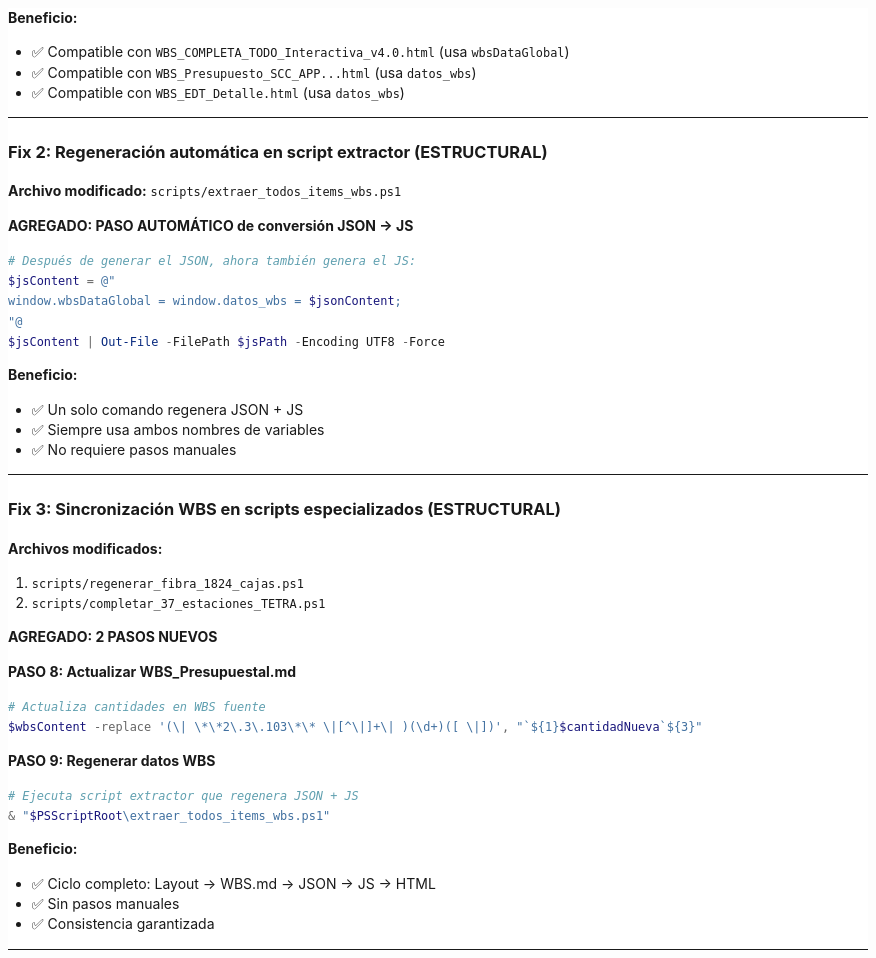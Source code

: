 **Beneficio:**
- ✅ Compatible con `WBS_COMPLETA_TODO_Interactiva_v4.0.html` (usa `wbsDataGlobal`)
- ✅ Compatible con `WBS_Presupuesto_SCC_APP...html` (usa `datos_wbs`)
- ✅ Compatible con `WBS_EDT_Detalle.html` (usa `datos_wbs`)

---

### **Fix 2: Regeneración automática en script extractor (ESTRUCTURAL)**

**Archivo modificado:** `scripts/extraer_todos_items_wbs.ps1`

**AGREGADO: PASO AUTOMÁTICO de conversión JSON → JS**

```powershell
# Después de generar el JSON, ahora también genera el JS:
$jsContent = @"
window.wbsDataGlobal = window.datos_wbs = $jsonContent;
"@
$jsContent | Out-File -FilePath $jsPath -Encoding UTF8 -Force
```

**Beneficio:**
- ✅ Un solo comando regenera JSON + JS
- ✅ Siempre usa ambos nombres de variables
- ✅ No requiere pasos manuales

---

### **Fix 3: Sincronización WBS en scripts especializados (ESTRUCTURAL)**

**Archivos modificados:**
1. `scripts/regenerar_fibra_1824_cajas.ps1`
2. `scripts/completar_37_estaciones_TETRA.ps1`

**AGREGADO: 2 PASOS NUEVOS**

**PASO 8: Actualizar WBS_Presupuestal.md**
```powershell
# Actualiza cantidades en WBS fuente
$wbsContent -replace '(\| \*\*2\.3\.103\*\* \|[^\|]+\| )(\d+)([ \|])', "`${1}$cantidadNueva`${3}"
```

**PASO 9: Regenerar datos WBS**
```powershell
# Ejecuta script extractor que regenera JSON + JS
& "$PSScriptRoot\extraer_todos_items_wbs.ps1"
```

**Beneficio:**
- ✅ Ciclo completo: Layout → WBS.md → JSON → JS → HTML
- ✅ Sin pasos manuales
- ✅ Consistencia garantizada

---
